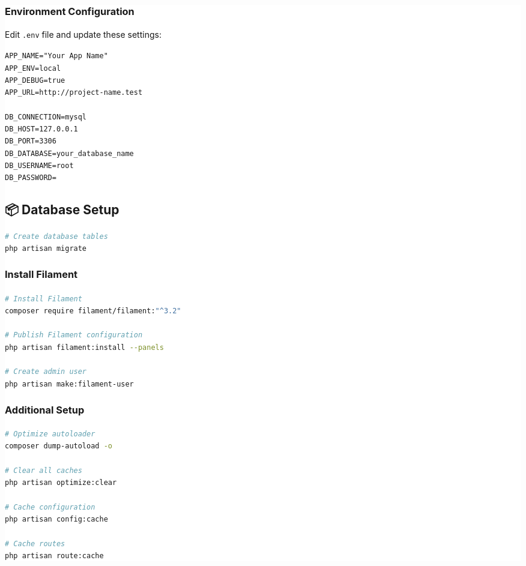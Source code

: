 ### Environment Configuration

Edit `.env` file and update these settings:

```env
APP_NAME="Your App Name"
APP_ENV=local
APP_DEBUG=true
APP_URL=http://project-name.test

DB_CONNECTION=mysql
DB_HOST=127.0.0.1
DB_PORT=3306
DB_DATABASE=your_database_name
DB_USERNAME=root
DB_PASSWORD=
```

## 📦 Database Setup <a name = "database_setup"></a>

```bash
# Create database tables
php artisan migrate
```

### Install Filament

```bash
# Install Filament
composer require filament/filament:"^3.2"

# Publish Filament configuration
php artisan filament:install --panels

# Create admin user
php artisan make:filament-user
```

### Additional Setup

```bash
# Optimize autoloader
composer dump-autoload -o

# Clear all caches
php artisan optimize:clear

# Cache configuration
php artisan config:cache

# Cache routes
php artisan route:cache
```
